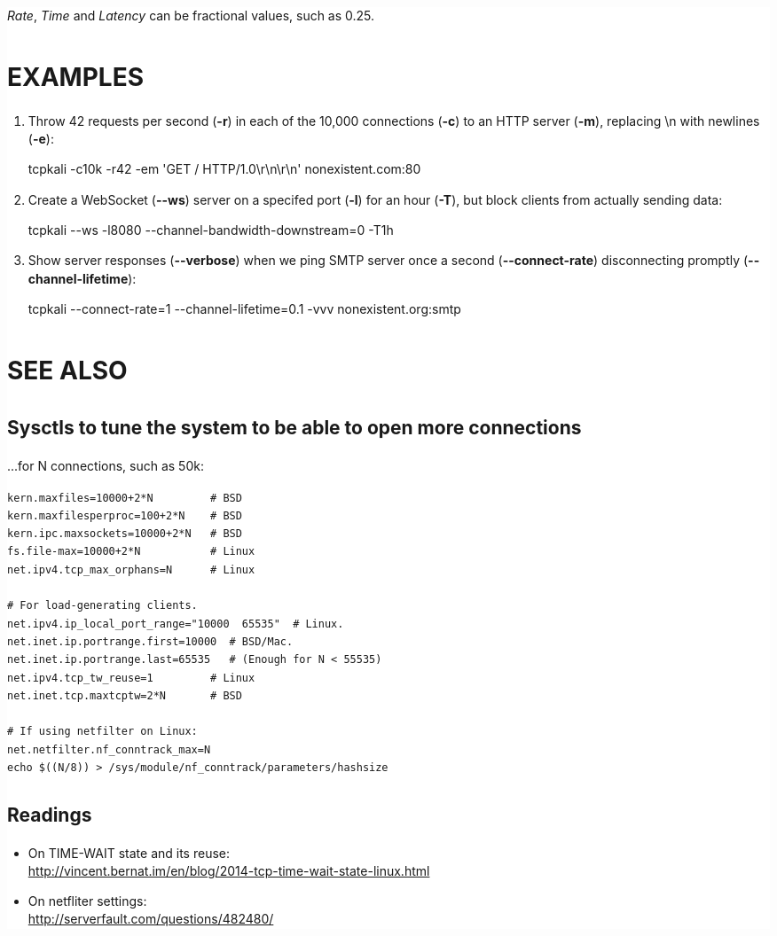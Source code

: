 *Rate*, *Time* and *Latency* can be fractional values, such as 0.25.

# EXAMPLES

 1. Throw 42 requests per second (**-r**) in each of the 10,000 connections (**-c**) to an HTTP server (**-m**), replacing \\n with newlines (**-e**):

    tcpkali -c10k -r42 -em 'GET / HTTP/1.0\\r\\n\\r\\n' nonexistent.com:80

 2. Create a WebSocket (**--ws**) server on a specifed port (**-l**) for an hour (**-T**), but block clients from actually sending data:

    tcpkali --ws -l8080 --channel-bandwidth-downstream=0 -T1h

 3. Show server responses (**--verbose**) when we ping SMTP server once a second (**--connect-rate**) disconnecting promptly (**--channel-lifetime**):

    tcpkali --connect-rate=1 --channel-lifetime=0.1 -vvv nonexistent.org:smtp

# SEE ALSO

## Sysctls to tune the system to be able to open more connections

...for N connections, such as 50k:

    kern.maxfiles=10000+2*N         # BSD
    kern.maxfilesperproc=100+2*N    # BSD
    kern.ipc.maxsockets=10000+2*N   # BSD
    fs.file-max=10000+2*N           # Linux
    net.ipv4.tcp_max_orphans=N      # Linux

    # For load-generating clients.
    net.ipv4.ip_local_port_range="10000  65535"  # Linux.
    net.inet.ip.portrange.first=10000  # BSD/Mac.
    net.inet.ip.portrange.last=65535   # (Enough for N < 55535)
    net.ipv4.tcp_tw_reuse=1         # Linux
    net.inet.tcp.maxtcptw=2*N       # BSD

    # If using netfilter on Linux:
    net.netfilter.nf_conntrack_max=N
    echo $((N/8)) > /sys/module/nf_conntrack/parameters/hashsize

## Readings

* On TIME-WAIT state and its reuse:\
http://vincent.bernat.im/en/blog/2014-tcp-time-wait-state-linux.html

* On netfliter settings:\
http://serverfault.com/questions/482480/

